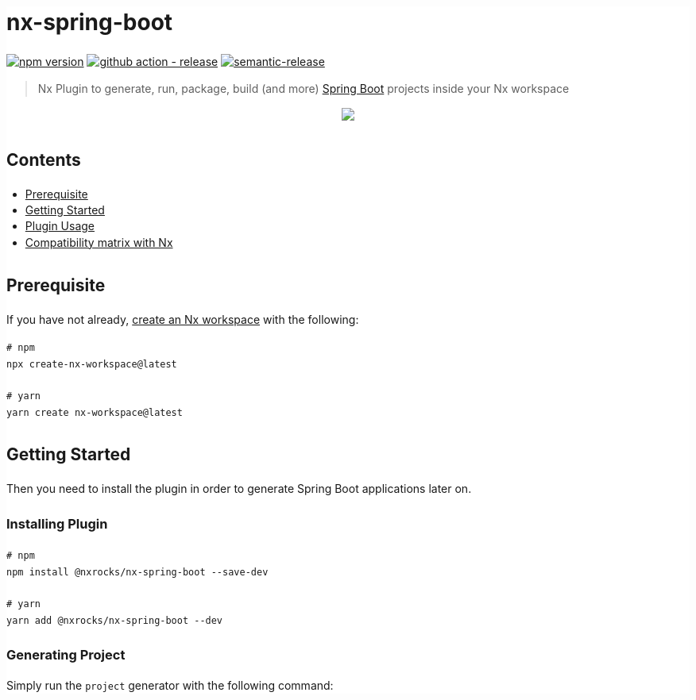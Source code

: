 # nx-spring-boot
[![npm version](https://img.shields.io/npm/v/@nxrocks/nx-spring-boot?style=flat-square)](https://www.npmjs.com/package/@nxrocks/nx-spring-boot)
[![github action - release](https://img.shields.io/github/workflow/status/tinesoft/nxrocks/Release?label=release&style=flat-square)](https://github.com/tinesoft/nxrocks/actions?query=workflow%3ARelease)
[![semantic-release](https://img.shields.io/badge/%20%20%F0%9F%93%A6%F0%9F%9A%80-semantic--release-e10079.svg?style=flat-square)](https://github.com/semantic-release/semantic-release)

> Nx Plugin to generate, run, package, build (and more) [Spring Boot](https://spring.io/projects/spring-boot) projects inside your Nx workspace

<p align="center"><img src="https://raw.githubusercontent.com/tinesoft/nxrocks/master/images/nx-spring-boot.png" width="450"></p>

## Contents

- [Prerequisite](#prerequisite)
- [Getting Started](#getting-started)
- [Plugin Usage](#plugin-usage)
- [Compatibility matrix with Nx](#compatibility-matrix-with-nx)

## Prerequisite

If you have not already, [create an Nx workspace](https://github.com/nrwl/nx#creating-an-nx-workspace) with the following:

```
# npm
npx create-nx-workspace@latest

# yarn
yarn create nx-workspace@latest
```

## Getting Started

Then you need to install the plugin in order to generate Spring Boot applications later on.

### Installing Plugin

```
# npm
npm install @nxrocks/nx-spring-boot --save-dev

# yarn
yarn add @nxrocks/nx-spring-boot --dev
```

### Generating Project

Simply run the `project` generator with the following command:
